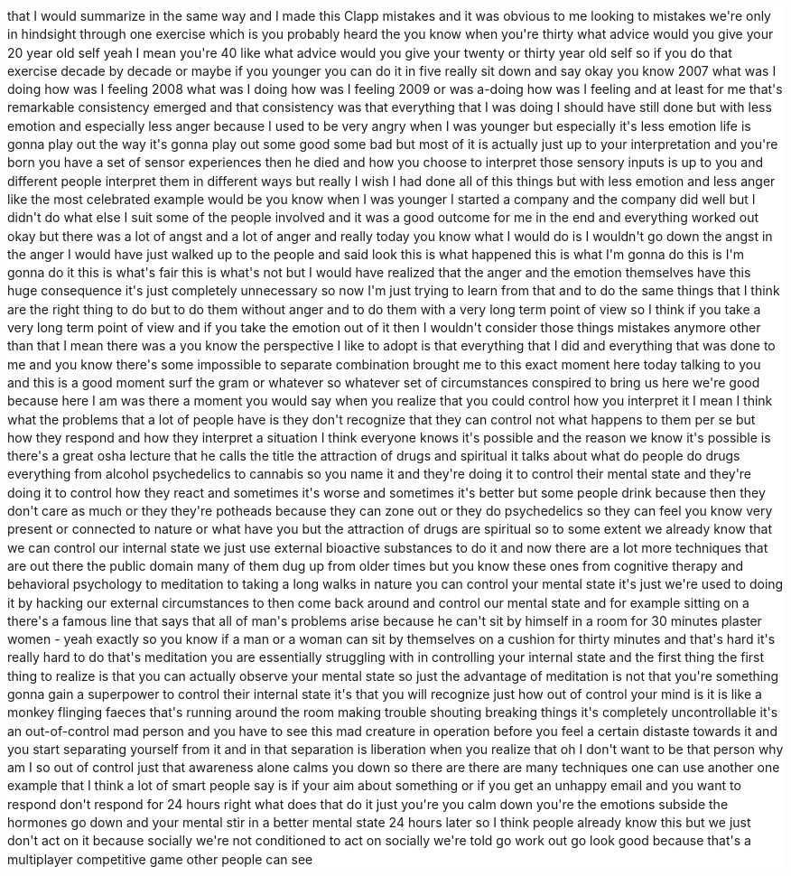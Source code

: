 that I would summarize in the same way and I made this Clapp mistakes and it was obvious to me looking to mistakes we're only in hindsight through one exercise which is you probably heard the you know when you're thirty what advice would you give your 20 year old self yeah I mean you're 40 like what advice would you give your twenty or thirty year old self so if you do that exercise decade by decade or maybe if you younger you can do it in five really sit down and say okay you know 2007 what was I doing how was I feeling 2008 what was I doing how was I feeling 2009 or was a-doing how was I feeling and at least for me that's remarkable consistency emerged and that consistency was that everything that I was doing I should have still done but with less emotion and especially less anger because I used to be very angry when I was younger but especially it's less emotion life is gonna play out the way it's gonna play out some good some bad but most of it is actually just up to your interpretation and you're born you have a set of sensor experiences then he died and how you choose to interpret those sensory inputs is up to you and different people interpret them in different ways but really I wish I had done all of this things but with less emotion and less anger like the most celebrated example would be you know when I was younger I started a company and the company did well but I didn't do what else I suit some of the people involved and it was a good outcome for me in the end and everything worked out okay but there was a lot of angst and a lot of anger and really today you know what I would do is I wouldn't go down the angst in the anger I would have just walked up to the people and said look this is what happened this is what I'm gonna do this is I'm gonna do it this is what's fair this is what's not but I would have realized that the anger and the emotion themselves have this huge consequence it's just completely unnecessary so now I'm just trying to learn from that and to do the same things that I think are the right thing to do but to do them without anger and to do them with a very long term point of view so I think if you take a very long term point of view and if you take the emotion out of it then I wouldn't consider those things mistakes anymore other than that I mean there was a you know the perspective I like to adopt is that everything that I did and everything that was done to me and you know there's some impossible to separate combination brought me to this exact moment here today talking to you and this is a good moment surf the gram or whatever so whatever set of circumstances conspired to bring us here we're good because here I am was there a moment you would say when you realize that you could control how you interpret it I mean I think what the problems that a lot of people have is they don't recognize that they can control not what happens to them per se but how they respond and how they interpret a situation I think everyone knows it's possible and the reason we know it's possible is there's a great osha lecture that he calls the title the attraction of drugs and spiritual it talks about what do people do drugs everything from alcohol psychedelics to cannabis so you name it and they're doing it to control their mental state and they're doing it to control how they react and sometimes it's worse and sometimes it's better but some people drink because then they don't care as much or they they're potheads because they can zone out or they do psychedelics so they can feel you know very present or connected to nature or what have you but the attraction of drugs are spiritual so to some extent we already know that we can control our internal state we just use external bioactive substances to do it and now there are a lot more techniques that are out there the public domain many of them dug up from older times but you know these ones from cognitive therapy and behavioral psychology to meditation to taking a long walks in nature you can control your mental state it's just we're used to doing it by hacking our external circumstances to then come back around and control our mental state and for example sitting on a there's a famous line that says that all of man's problems arise because he can't sit by himself in a room for 30 minutes plaster women - yeah exactly so you know if a man or a woman can sit by themselves on a cushion for thirty minutes and that's hard it's really hard to do that's meditation you are essentially struggling with in controlling your internal state and the first thing the first thing to realize is that you can actually observe your mental state so just the advantage of meditation is not that you're something gonna gain a superpower to control their internal state it's that you will recognize just how out of control your mind is it is like a monkey flinging faeces that's running around the room making trouble shouting breaking things it's completely uncontrollable it's an out-of-control mad person and you have to see this mad creature in operation before you feel a certain distaste towards it and you start separating yourself from it and in that separation is liberation when you realize that oh I don't want to be that person why am I so out of control just that awareness alone calms you down so there are there are many techniques one can use another one example that I think a lot of smart people say is if your aim about something or if you get an unhappy email and you want to respond don't respond for 24 hours right what does that do it just you're you calm down you're the emotions subside the hormones go down and your mental stir in a better mental state 24 hours later so I think people already know this but we just don't act on it because socially we're not conditioned to act on socially we're told go work out go look good because that's a multiplayer competitive game other people can see